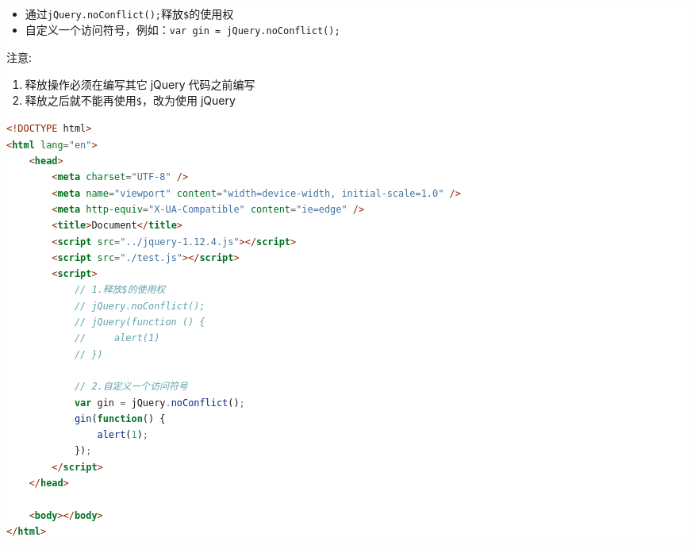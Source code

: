 -   通过`jQuery.noConflict();`释放`$`的使用权
-   自定义一个访问符号，例如：`var gin = jQuery.noConflict();`

注意:

1. 释放操作必须在编写其它 jQuery 代码之前编写
2. 释放之后就不能再使用`$`，改为使用 jQuery

```html
<!DOCTYPE html>
<html lang="en">
    <head>
        <meta charset="UTF-8" />
        <meta name="viewport" content="width=device-width, initial-scale=1.0" />
        <meta http-equiv="X-UA-Compatible" content="ie=edge" />
        <title>Document</title>
        <script src="../jquery-1.12.4.js"></script>
        <script src="./test.js"></script>
        <script>
            // 1.释放$的使用权
            // jQuery.noConflict();
            // jQuery(function () {
            //     alert(1)
            // })

            // 2.自定义一个访问符号
            var gin = jQuery.noConflict();
            gin(function() {
                alert(1);
            });
        </script>
    </head>

    <body></body>
</html>
```
